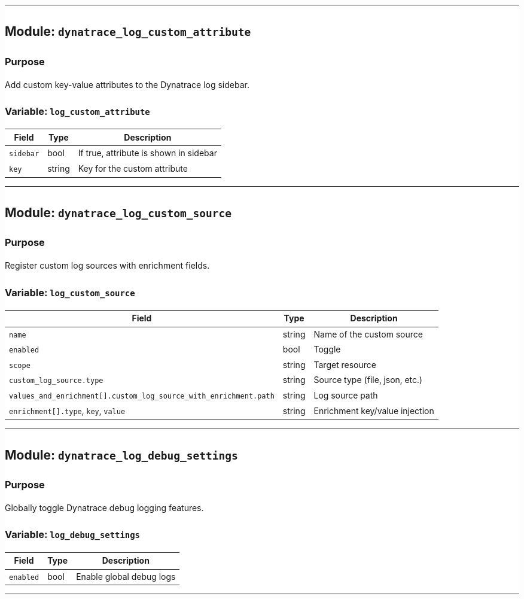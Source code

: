 

---

##  Module: `dynatrace_log_custom_attribute`

###  Purpose
Add custom key-value attributes to the Dynatrace log sidebar.

###  Variable: `log_custom_attribute`

| Field     | Type    | Description                             |
|-----------|---------|-----------------------------------------|
| `sidebar` | bool    | If true, attribute is shown in sidebar  |
| `key`     | string  | Key for the custom attribute            |

---

##  Module: `dynatrace_log_custom_source`

###  Purpose
Register custom log sources with enrichment fields.

###  Variable: `log_custom_source`

| Field | Type | Description |
|-------|------|-------------|
| `name` | string | Name of the custom source |
| `enabled` | bool | Toggle |
| `scope` | string | Target resource |
| `custom_log_source.type` | string | Source type (file, json, etc.) |
| `values_and_enrichment[].custom_log_source_with_enrichment.path` | string | Log source path |
| `enrichment[].type`, `key`, `value` | string | Enrichment key/value injection |

---

##  Module: `dynatrace_log_debug_settings`

###  Purpose
Globally toggle Dynatrace debug logging features.

###  Variable: `log_debug_settings`

| Field    | Type  | Description              |
|----------|-------|--------------------------|
| `enabled` | bool | Enable global debug logs |

---